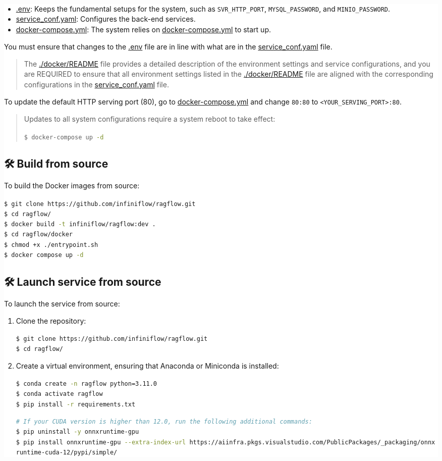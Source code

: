 - [.env](./docker/.env): Keeps the fundamental setups for the system, such as `SVR_HTTP_PORT`, `MYSQL_PASSWORD`, and `MINIO_PASSWORD`.
- [service_conf.yaml](./docker/service_conf.yaml): Configures the back-end services.
- [docker-compose.yml](./docker/docker-compose.yml): The system relies on [docker-compose.yml](./docker/docker-compose.yml) to start up.

You must ensure that changes to the [.env](./docker/.env) file are in line with what are in the [service_conf.yaml](./docker/service_conf.yaml) file.

> The [./docker/README](./docker/README.md) file provides a detailed description of the environment settings and service configurations, and you are REQUIRED to ensure that all environment settings listed in the [./docker/README](./docker/README.md) file are aligned with the corresponding configurations in the [service_conf.yaml](./docker/service_conf.yaml) file.

To update the default HTTP serving port (80), go to [docker-compose.yml](./docker/docker-compose.yml) and change `80:80` to `<YOUR_SERVING_PORT>:80`.

> Updates to all system configurations require a system reboot to take effect:
>
> ```bash
> $ docker-compose up -d
> ```

## 🛠️ Build from source

To build the Docker images from source:

```bash
$ git clone https://github.com/infiniflow/ragflow.git
$ cd ragflow/
$ docker build -t infiniflow/ragflow:dev .
$ cd ragflow/docker
$ chmod +x ./entrypoint.sh
$ docker compose up -d
```

## 🛠️ Launch service from source

To launch the service from source:

1. Clone the repository: 

   ```bash
   $ git clone https://github.com/infiniflow/ragflow.git
   $ cd ragflow/
   ```

2. Create a virtual environment, ensuring that Anaconda or Miniconda is installed:

   ```bash
   $ conda create -n ragflow python=3.11.0
   $ conda activate ragflow
   $ pip install -r requirements.txt
   ```
   
   ```bash
   # If your CUDA version is higher than 12.0, run the following additional commands:
   $ pip uninstall -y onnxruntime-gpu
   $ pip install onnxruntime-gpu --extra-index-url https://aiinfra.pkgs.visualstudio.com/PublicPackages/_packaging/onnxruntime-cuda-12/pypi/simple/
   ```
